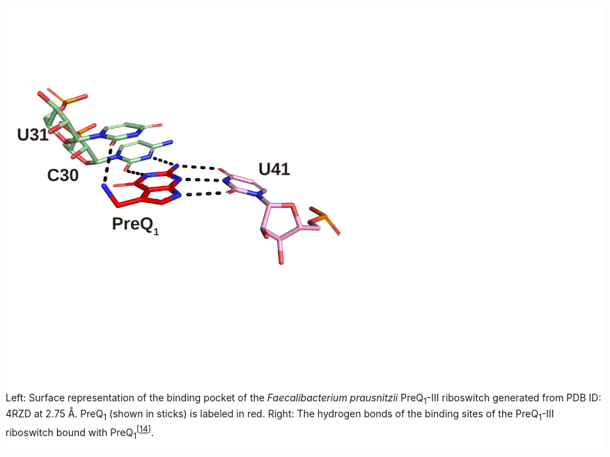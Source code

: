 <td style="text-align:center;padding-bottom: 0px;padding-left: 0px;padding-top: 0px;padding-right: 0px"><img src="/images/binding_pockets/PreQ1_riboswitch_binding_pockets4.svg" alt="drawing" style="width:500px"  px="" /></td>
</tr>
</table>
<p><br /></p>
                    
<font><p>Left: Surface representation of the binding pocket of the <i>Faecalibacterium prausnitzii</i> PreQ<sub>1</sub>-III riboswitch generated from PDB ID: 4RZD at 2.75 Å. PreQ<sub>1</sub> (shown in sticks) is labeled in red. Right: The hydrogen bonds of the binding sites of the PreQ<sub>1</sub>-III riboswitch bound with PreQ<sub>1</sub><sup>[<a href="#ref14">14</a>]</sup>.</p></font>
<table class="table table-bordered" style="table-layout:fixed;width:1000px;margin-left:auto;margin-right:auto;"><tr>